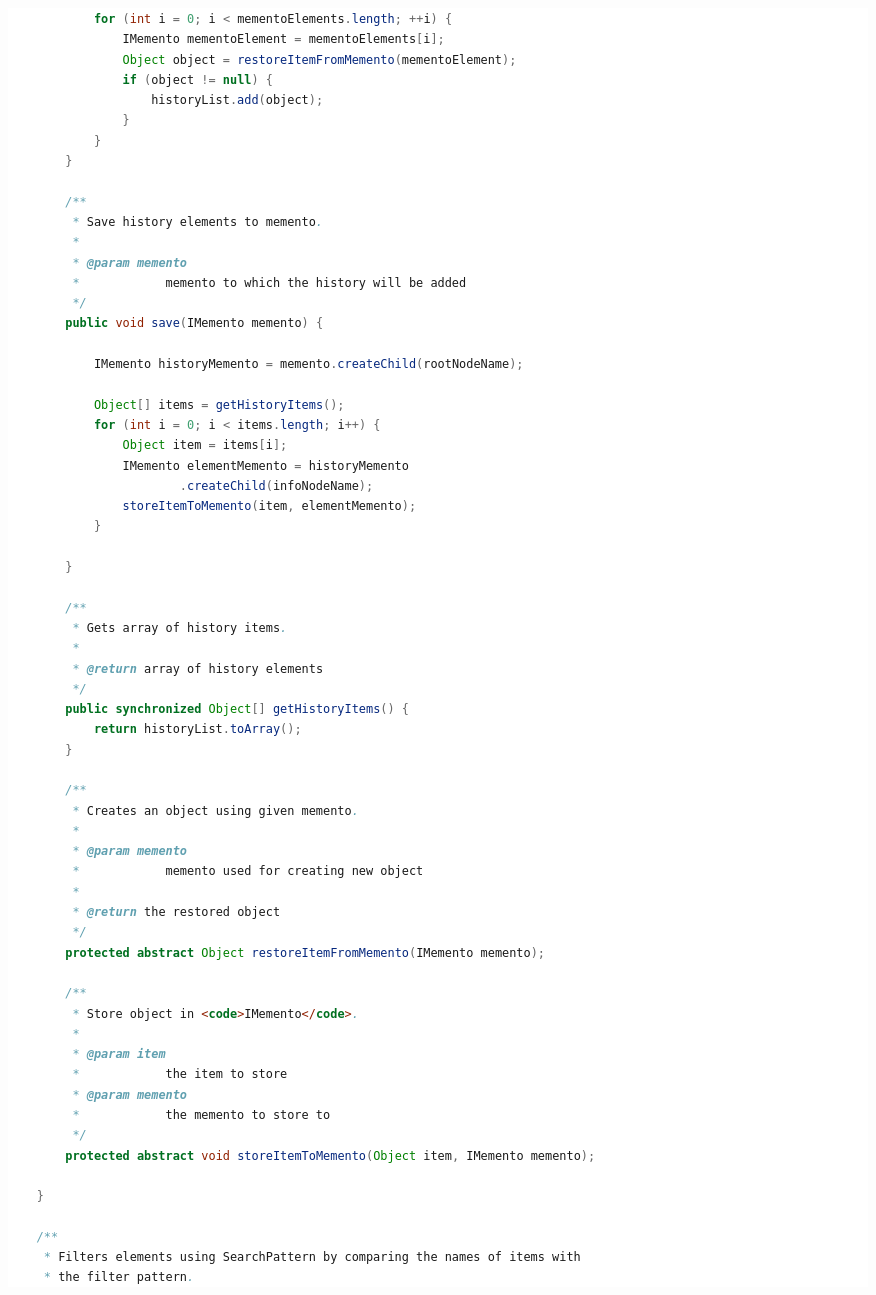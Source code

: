 ```java
			for (int i = 0; i < mementoElements.length; ++i) {
				IMemento mementoElement = mementoElements[i];
				Object object = restoreItemFromMemento(mementoElement);
				if (object != null) {
					historyList.add(object);
				}
			}
		}

		/**
		 * Save history elements to memento.
		 * 
		 * @param memento
		 *            memento to which the history will be added
		 */
		public void save(IMemento memento) {

			IMemento historyMemento = memento.createChild(rootNodeName);

			Object[] items = getHistoryItems();
			for (int i = 0; i < items.length; i++) {
				Object item = items[i];
				IMemento elementMemento = historyMemento
						.createChild(infoNodeName);
				storeItemToMemento(item, elementMemento);
			}

		}

		/**
		 * Gets array of history items.
		 * 
		 * @return array of history elements
		 */
		public synchronized Object[] getHistoryItems() {
			return historyList.toArray();
		}

		/**
		 * Creates an object using given memento.
		 * 
		 * @param memento
		 *            memento used for creating new object
		 * 
		 * @return the restored object
		 */
		protected abstract Object restoreItemFromMemento(IMemento memento);

		/**
		 * Store object in <code>IMemento</code>.
		 * 
		 * @param item
		 *            the item to store
		 * @param memento
		 *            the memento to store to
		 */
		protected abstract void storeItemToMemento(Object item, IMemento memento);

	}

	/**
	 * Filters elements using SearchPattern by comparing the names of items with
	 * the filter pattern.
```